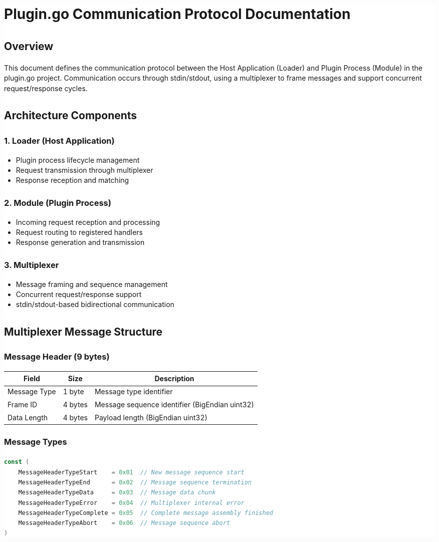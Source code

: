 # Plugin.go Communication Protocol Documentation

## Overview

This document defines the communication protocol between the Host Application (Loader) and Plugin Process (Module) in the plugin.go project. Communication occurs through stdin/stdout, using a multiplexer to frame messages and support concurrent request/response cycles.

## Architecture Components

### 1. Loader (Host Application)
- Plugin process lifecycle management
- Request transmission through multiplexer
- Response reception and matching

### 2. Module (Plugin Process)
- Incoming request reception and processing
- Request routing to registered handlers
- Response generation and transmission

### 3. Multiplexer
- Message framing and sequence management
- Concurrent request/response support
- stdin/stdout-based bidirectional communication

## Multiplexer Message Structure

### Message Header (9 bytes)

| Field | Size | Description |
|-------|------|-------------|
| Message Type | 1 byte | Message type identifier |
| Frame ID | 4 bytes | Message sequence identifier (BigEndian uint32) |
| Data Length | 4 bytes | Payload length (BigEndian uint32) |

### Message Types

```go
const (
    MessageHeaderTypeStart    = 0x01  // New message sequence start
    MessageHeaderTypeEnd      = 0x02  // Message sequence termination
    MessageHeaderTypeData     = 0x03  // Message data chunk
    MessageHeaderTypeError    = 0x04  // Multiplexer internal error
    MessageHeaderTypeComplete = 0x05  // Complete message assembly finished
    MessageHeaderTypeAbort    = 0x06  // Message sequence abort
)
```
